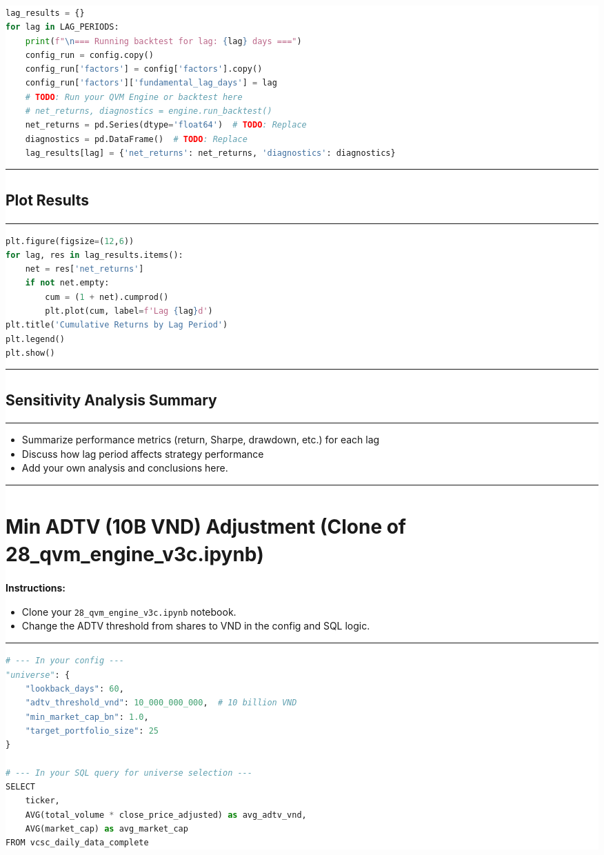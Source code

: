 ```python
lag_results = {}
for lag in LAG_PERIODS:
    print(f"\n=== Running backtest for lag: {lag} days ===")
    config_run = config.copy()
    config_run['factors'] = config['factors'].copy()
    config_run['factors']['fundamental_lag_days'] = lag
    # TODO: Run your QVM Engine or backtest here
    # net_returns, diagnostics = engine.run_backtest()
    net_returns = pd.Series(dtype='float64')  # TODO: Replace
    diagnostics = pd.DataFrame()  # TODO: Replace
    lag_results[lag] = {'net_returns': net_returns, 'diagnostics': diagnostics}
```

---
## Plot Results
---

```python
plt.figure(figsize=(12,6))
for lag, res in lag_results.items():
    net = res['net_returns']
    if not net.empty:
        cum = (1 + net).cumprod()
        plt.plot(cum, label=f'Lag {lag}d')
plt.title('Cumulative Returns by Lag Period')
plt.legend()
plt.show()
```

---
## Sensitivity Analysis Summary
---

- Summarize performance metrics (return, Sharpe, drawdown, etc.) for each lag
- Discuss how lag period affects strategy performance
- Add your own analysis and conclusions here.


---
# Min ADTV (10B VND) Adjustment (Clone of 28_qvm_engine_v3c.ipynb)

**Instructions:**
- Clone your `28_qvm_engine_v3c.ipynb` notebook.
- Change the ADTV threshold from shares to VND in the config and SQL logic.

---

```python
# --- In your config ---
"universe": {
    "lookback_days": 60,
    "adtv_threshold_vnd": 10_000_000_000,  # 10 billion VND
    "min_market_cap_bn": 1.0,
    "target_portfolio_size": 25
}

# --- In your SQL query for universe selection ---
SELECT 
    ticker,
    AVG(total_volume * close_price_adjusted) as avg_adtv_vnd,
    AVG(market_cap) as avg_market_cap
FROM vcsc_daily_data_complete
```